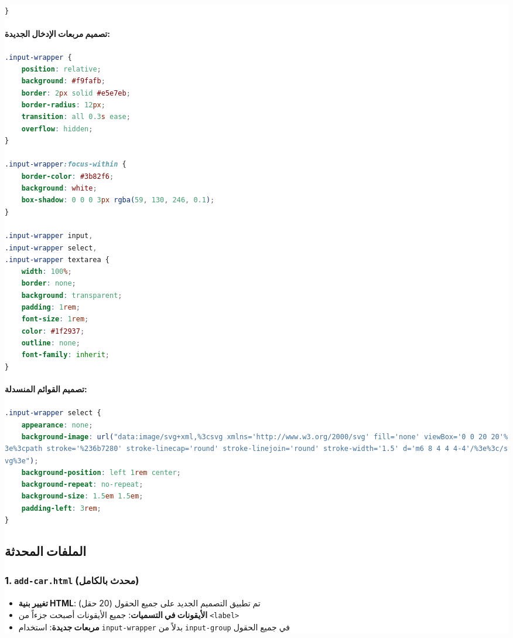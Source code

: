 ```css
}
```

#### تصميم مربعات الإدخال الجديدة:
```css
.input-wrapper {
    position: relative;
    background: #f9fafb;
    border: 2px solid #e5e7eb;
    border-radius: 12px;
    transition: all 0.3s ease;
    overflow: hidden;
}

.input-wrapper:focus-within {
    border-color: #3b82f6;
    background: white;
    box-shadow: 0 0 0 3px rgba(59, 130, 246, 0.1);
}

.input-wrapper input,
.input-wrapper select,
.input-wrapper textarea {
    width: 100%;
    border: none;
    background: transparent;
    padding: 1rem;
    font-size: 1rem;
    color: #1f2937;
    outline: none;
    font-family: inherit;
}
```

#### تصميم القوائم المنسدلة:
```css
.input-wrapper select {
    appearance: none;
    background-image: url("data:image/svg+xml,%3csvg xmlns='http://www.w3.org/2000/svg' fill='none' viewBox='0 0 20 20'%3e%3cpath stroke='%236b7280' stroke-linecap='round' stroke-linejoin='round' stroke-width='1.5' d='m6 8 4 4 4-4'/%3e%3c/svg%3e");
    background-position: left 1rem center;
    background-repeat: no-repeat;
    background-size: 1.5em 1.5em;
    padding-left: 3rem;
}
```

## الملفات المحدثة

### 1. `add-car.html` (محدث بالكامل)
- **تغيير بنية HTML**: تم تطبيق التصميم الجديد على جميع الحقول (20 حقل)
- **الأيقونات في التسميات**: جميع الأيقونات أصبحت جزءاً من `<label>`
- **مربعات جديدة**: استخدام `input-wrapper` بدلاً من `input-group` في جميع الحقول
